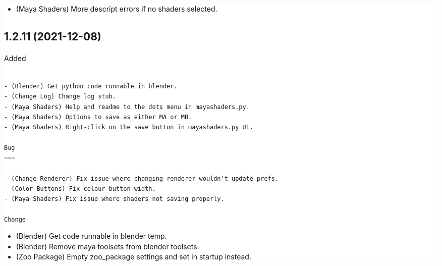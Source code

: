 - (Maya Shaders) More descript errors if no shaders selected.


1.2.11 (2021-12-08)
-------------------

Added
~~~~~

- (Blender) Get python code runnable in blender.
- (Change Log) Change log stub.
- (Maya Shaders) Help and readme to the dots menu in mayashaders.py.
- (Maya Shaders) Options to save as either MA or MB.
- (Maya Shaders) Right-click on the save button in mayashaders.py UI.

Bug
~~~

- (Change Renderer) Fix issue where changing renderer wouldn't update prefs.
- (Color Buttons) Fix colour button width.
- (Maya Shaders) Fix issue where shaders not saving properly.

Change
~~~~~~

- (Blender) Get code runnable in blender temp.
- (Blender) Remove maya toolsets from blender toolsets.
- (Zoo Package) Empty zoo_package settings and set in startup instead.
